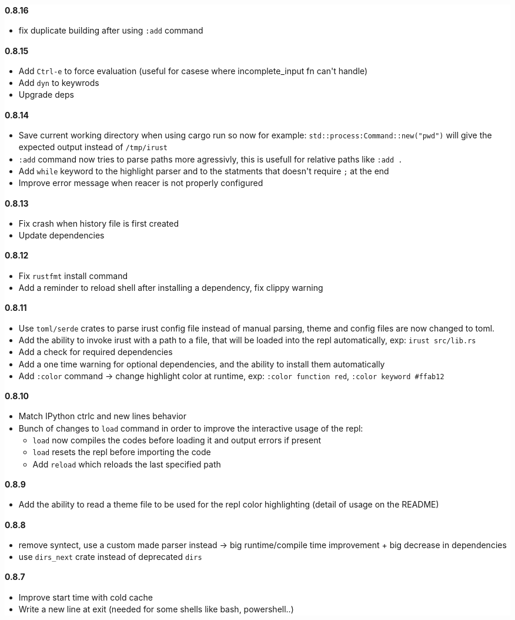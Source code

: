 **0.8.16**
- fix duplicate building after using `:add` command

**0.8.15**
- Add `Ctrl-e` to force evaluation (useful for casese where incomplete_input fn can't handle)
- Add `dyn` to keywrods
- Upgrade deps

**0.8.14**
- Save current working directory when using cargo run so now for example: `std::process:Command::new("pwd")` will give the expected output instead of `/tmp/irust`
- `:add` command now tries to parse paths more agressivly, this is usefull for relative paths like `:add .`
- Add `while` keyword to the highlight parser and to the statments that doesn't require `;` at the end
- Improve error message when reacer is not properly configured

**0.8.13**
- Fix crash when history file is first created
- Update dependencies

**0.8.12**
- Fix `rustfmt` install command
- Add a reminder to reload shell after installing a dependency, fix clippy warning

**0.8.11**
- Use `toml/serde` crates to parse irust config file instead of manual parsing, theme and config files are now changed to toml.
- Add the ability to invoke irust with a path to a file, that will be loaded into the repl automatically, exp: `irust src/lib.rs`
- Add a check for required dependencies
- Add a one time warning for optional dependencies, and the ability to install them automatically
- Add `:color` command -> change highlight color at runtime, exp: `:color function red`, `:color keyword #ffab12`




**0.8.10**
- Match IPython ctrlc and new lines behavior
- Bunch of changes to `load` command in order to improve the interactive usage of the repl:
  - `load` now compiles the codes before loading it and output errors if present
  - `load` resets the repl before importing the code
  - Add `reload` which reloads the last specified path

**0.8.9**
- Add the ability to read a theme file to be used for the repl color highlighting (detail of usage on the README)

**0.8.8**
- remove syntect, use a custom made parser instead -> big runtime/compile time improvement + big decrease in dependencies
- use `dirs_next` crate instead of deprecated `dirs`

**0.8.7**
- Improve start time with cold cache
- Write a new line at exit (needed for some shells like bash, powershell..)
